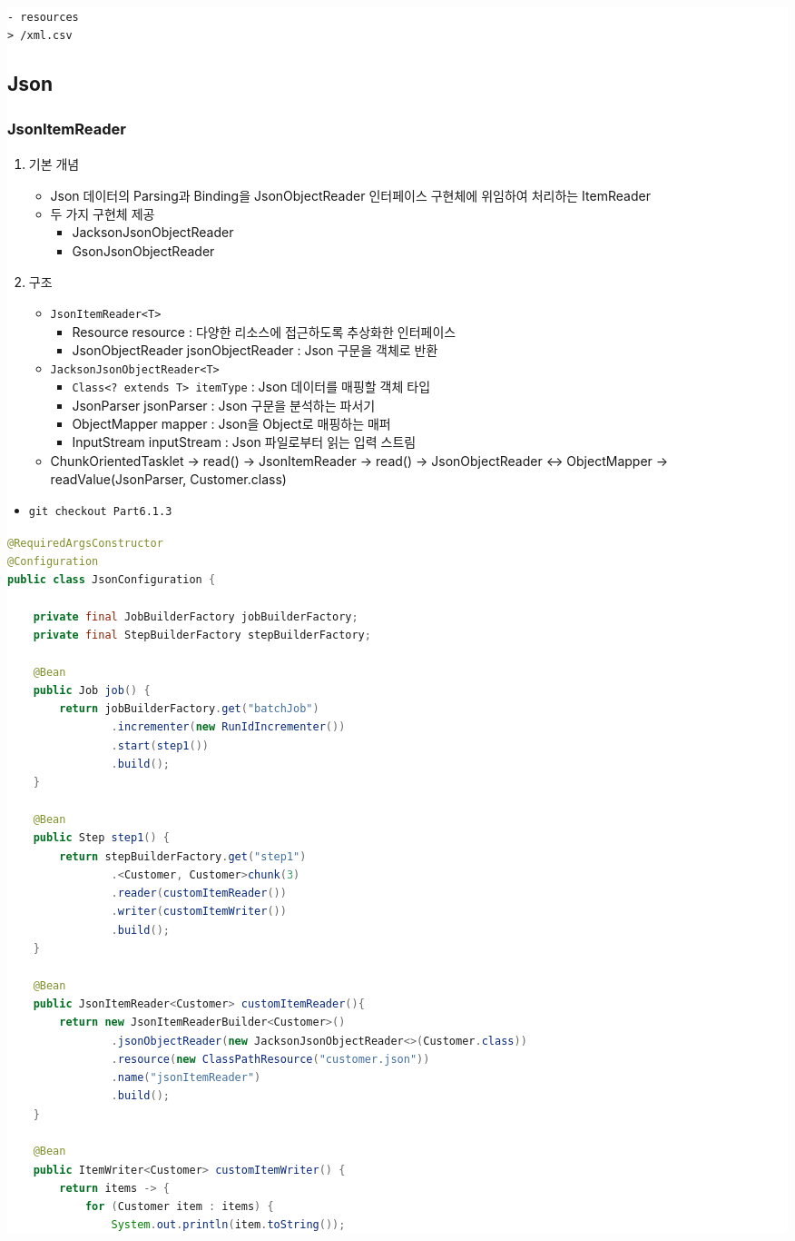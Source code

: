     - resources
    > /xml.csv

## Json
### JsonItemReader
1. 기본 개념
    - Json 데이터의 Parsing과 Binding을 JsonObjectReader 인터페이스 구현체에 위임하여 처리하는 ItemReader
    - 두 가지 구현체 제공
        - JacksonJsonObjectReader
        - GsonJsonObjectReader

2. 구조
    - `JsonItemReader<T>`
        - Resource resource : 다양한 리소스에 접근하도록 추상화한 인터페이스
        - JsonObjectReader jsonObjectReader : Json 구문을 객체로 반환
    - `JacksonJsonObjectReader<T>`
        - `Class<? extends T> itemType` : Json 데이터를 매핑할 객체 타입
        - JsonParser jsonParser : Json 구문을 분석하는 파서기
        - ObjectMapper mapper : Json을 Object로 매핑하는 매퍼
        - InputStream inputStream : Json 파일로부터 읽는 입력 스트림
    - ChunkOrientedTasklet -> read() -> JsonItemReader -> read() -> JsonObjectReader <-> ObjectMapper -> readValue(JsonParser, Customer.class)

- `git checkout Part6.1.3`
```java
@RequiredArgsConstructor
@Configuration
public class JsonConfiguration {

    private final JobBuilderFactory jobBuilderFactory;
    private final StepBuilderFactory stepBuilderFactory;

    @Bean
    public Job job() {
        return jobBuilderFactory.get("batchJob")
                .incrementer(new RunIdIncrementer())
                .start(step1())
                .build();
    }

    @Bean
    public Step step1() {
        return stepBuilderFactory.get("step1")
                .<Customer, Customer>chunk(3)
                .reader(customItemReader())
                .writer(customItemWriter())
                .build();
    }

    @Bean
    public JsonItemReader<Customer> customItemReader(){
        return new JsonItemReaderBuilder<Customer>()
                .jsonObjectReader(new JacksonJsonObjectReader<>(Customer.class))
                .resource(new ClassPathResource("customer.json"))
                .name("jsonItemReader")
                .build();
    }

    @Bean
    public ItemWriter<Customer> customItemWriter() {
        return items -> {
            for (Customer item : items) {
                System.out.println(item.toString());
```